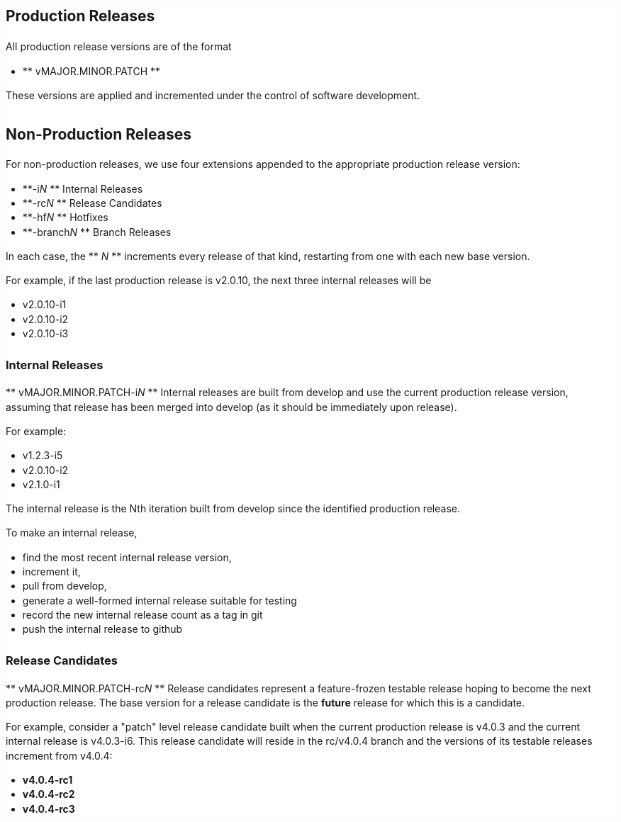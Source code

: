 ## Production Releases
All production release versions are of the format
* ** vMAJOR.MINOR.PATCH **

These versions are applied and incremented under the control of software development.

## Non-Production Releases
For non-production releases, we use four extensions appended to the appropriate production release version:
* **-i*N* **  Internal Releases
* **-rc*N* ** Release Candidates
* **-hf*N* ** Hotfixes
* **-branch*N* ** Branch Releases

In each case, the ** *N* ** increments every release of that kind, restarting from one with each new base version. 

For example, if the last production release is v2.0.10, the next three internal releases will be 
* v2.0.10-i1
* v2.0.10-i2
* v2.0.10-i3


### Internal Releases 
** vMAJOR.MINOR.PATCH-i*N*  **
Internal releases are built from develop and use the current production release version, assuming that release has been merged into develop (as it should be immediately upon release).

For example:
* v1.2.3-i5
* v2.0.10-i2
* v2.1.0-i1

The internal release is the Nth iteration built from develop since the identified production release.

To make an internal release, 
* find the most recent internal release version, 
* increment it, 
* pull from develop, 
* generate a well-formed internal release suitable for testing
* record the new internal release count as a tag in git
* push the internal release to github


### Release Candidates
** vMAJOR.MINOR.PATCH-rc*N* **
Release candidates represent a feature-frozen testable release hoping to become the next production release. The base version for a release candidate is the **future** release for which this is a candidate.

For example, consider a "patch" level release candidate built when the current production release is v4.0.3 and the current internal release is v4.0.3-i6. This release candidate will reside in the rc/v4.0.4 branch and the versions of its testable releases increment from v4.0.4:
* **v4.0.4-rc1**
* **v4.0.4-rc2**
* **v4.0.4-rc3**
